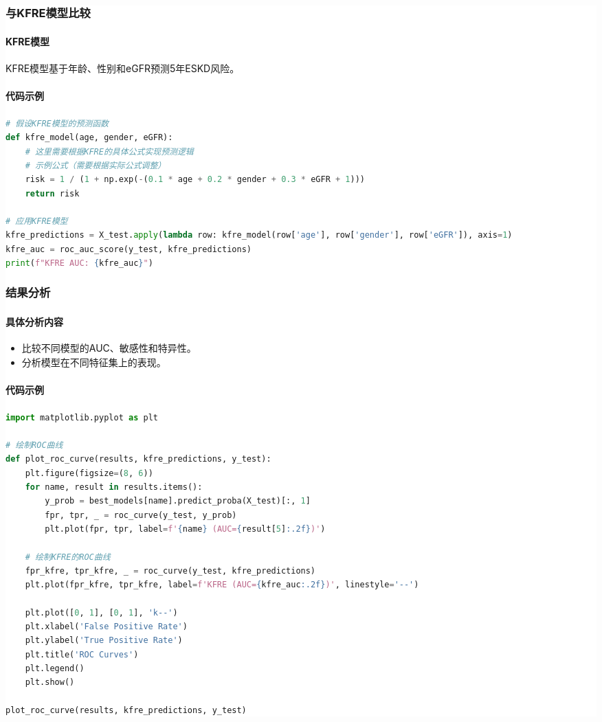 ### 与KFRE模型比较
#### KFRE模型
KFRE模型基于年龄、性别和eGFR预测5年ESKD风险。

#### 代码示例
```python
# 假设KFRE模型的预测函数
def kfre_model(age, gender, eGFR):
    # 这里需要根据KFRE的具体公式实现预测逻辑
    # 示例公式（需要根据实际公式调整）
    risk = 1 / (1 + np.exp(-(0.1 * age + 0.2 * gender + 0.3 * eGFR + 1)))
    return risk

# 应用KFRE模型
kfre_predictions = X_test.apply(lambda row: kfre_model(row['age'], row['gender'], row['eGFR']), axis=1)
kfre_auc = roc_auc_score(y_test, kfre_predictions)
print(f"KFRE AUC: {kfre_auc}")
```

### 结果分析
#### 具体分析内容
- 比较不同模型的AUC、敏感性和特异性。
- 分析模型在不同特征集上的表现。

#### 代码示例
```python
import matplotlib.pyplot as plt

# 绘制ROC曲线
def plot_roc_curve(results, kfre_predictions, y_test):
    plt.figure(figsize=(8, 6))
    for name, result in results.items():
        y_prob = best_models[name].predict_proba(X_test)[:, 1]
        fpr, tpr, _ = roc_curve(y_test, y_prob)
        plt.plot(fpr, tpr, label=f'{name} (AUC={result[5]:.2f})')
    
    # 绘制KFRE的ROC曲线
    fpr_kfre, tpr_kfre, _ = roc_curve(y_test, kfre_predictions)
    plt.plot(fpr_kfre, tpr_kfre, label=f'KFRE (AUC={kfre_auc:.2f})', linestyle='--')
    
    plt.plot([0, 1], [0, 1], 'k--')
    plt.xlabel('False Positive Rate')
    plt.ylabel('True Positive Rate')
    plt.title('ROC Curves')
    plt.legend()
    plt.show()

plot_roc_curve(results, kfre_predictions, y_test)
```
